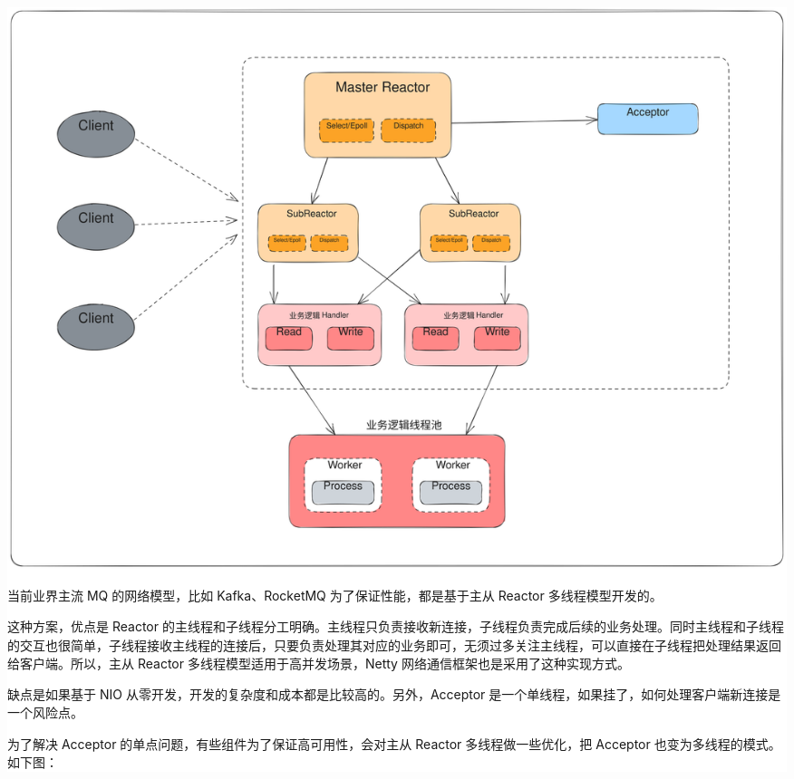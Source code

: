 ![handle-cluster-single](https://raw.githubusercontent.com/QuakeWang/quakewang.github.io/0dcae473300c80f5bf469c2280596b4b3a3c8ad0/content/imag/tech/bigdata/mq/04_network-handle-cluster-single.svg)

当前业界主流 MQ 的网络模型，比如 Kafka、RocketMQ 为了保证性能，都是基于主从 Reactor 多线程模型开发的。

这种方案，优点是 Reactor 的主线程和子线程分工明确。主线程只负责接收新连接，子线程负责完成后续的业务处理。同时主线程和子线程的交互也很简单，子线程接收主线程的连接后，只要负责处理其对应的业务即可，无须过多关注主线程，可以直接在子线程把处理结果返回给客户端。所以，主从 Reactor 多线程模型适用于高并发场景，Netty 网络通信框架也是采用了这种实现方式。

缺点是如果基于 NIO 从零开发，开发的复杂度和成本都是比较高的。另外，Acceptor 是一个单线程，如果挂了，如何处理客户端新连接是一个风险点。

为了解决 Acceptor 的单点问题，有些组件为了保证高可用性，会对主从 Reactor 多线程做一些优化，把 Acceptor 也变为多线程的模式。如下图：
